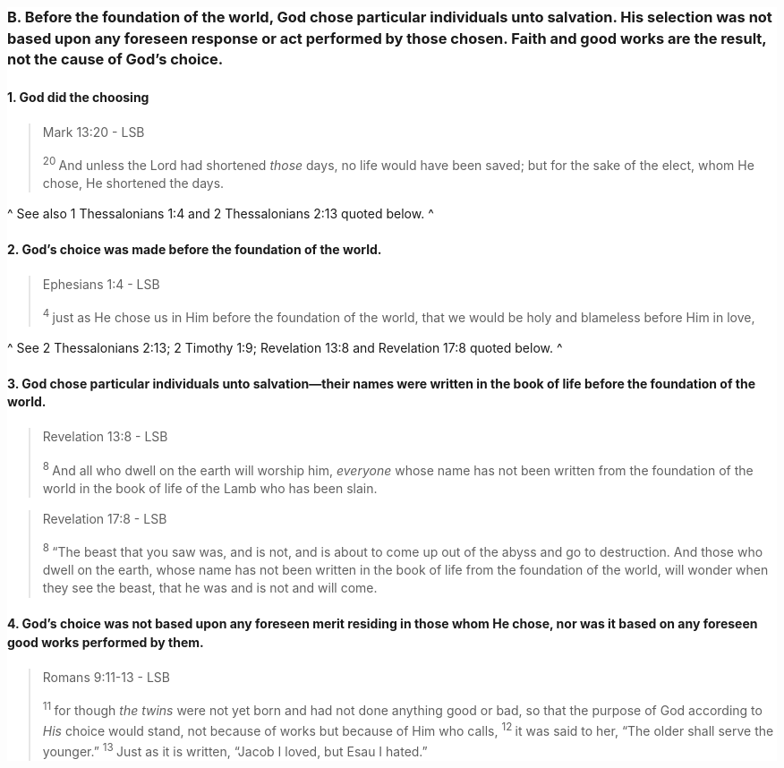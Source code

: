 ### B. Before the foundation of the world, God chose particular individuals unto salvation. His selection was not based upon any foreseen response or act performed by those chosen. Faith and good works are the result, not the cause of God’s choice.

#### 1. God did the choosing

> Mark 13:20 - LSB
>
> <sup> 20 </sup>And unless the Lord had shortened <i>those </i>days, no life would have been saved; but for the sake of the elect, whom He chose, He shortened the days.
 

^ See also 1 Thessalonians 1:4 and 2 Thessalonians 2:13 quoted below. ^

#### 2. God’s choice was made before the foundation of the world.

> Ephesians 1:4 - LSB
>
> <sup> 4 </sup>just as He chose us in Him before the foundation of the world, that we would be holy and blameless before Him in love,
 

^ See 2 Thessalonians 2:13; 2 Timothy 1:9; Revelation 13:8 and Revelation 17:8 quoted below. ^

#### 3. God chose particular individuals unto salvation—their names were written in the book of life before the foundation of the world.

> Revelation 13:8 - LSB
>
> <sup> 8 </sup>And all who dwell on the earth will worship him, <i>everyone </i>whose name has not been written from the foundation of the world in the book of life of the Lamb who has been slain.
 

> Revelation 17:8 - LSB
>
> <sup> 8 </sup>“The beast that you saw was, and is not, and is about to come up out of the abyss and go to destruction. And those who dwell on the earth, whose name has not been written in the book of life from the foundation of the world, will wonder when they see the beast, that he was and is not and will come.
 

#### 4. God’s choice was not based upon any foreseen merit residing in those whom He chose, nor was it based on any foreseen good works performed by them.

> Romans 9:11-13 - LSB
>
> <sup> 11 </sup>for though <i>the twins </i>were not yet born and had not done anything good or bad, so that the purpose of God according to <i>His </i>choice would stand, not because of works but because of Him who calls,
> <sup> 12 </sup>it was said to her, “The older shall serve the younger.”
> <sup> 13 </sup>Just as it is written, “Jacob I loved, but Esau I hated.”
 